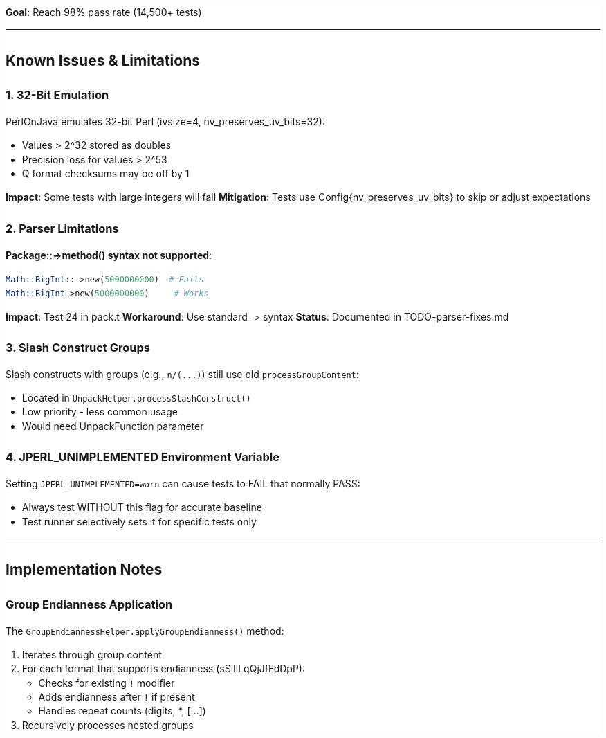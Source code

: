 **Goal**: Reach 98% pass rate (14,500+ tests)

---

## Known Issues & Limitations

### 1. 32-Bit Emulation

PerlOnJava emulates 32-bit Perl (ivsize=4, nv_preserves_uv_bits=32):
- Values > 2^32 stored as doubles
- Precision loss for values > 2^53
- Q format checksums may be off by 1

**Impact**: Some tests with large integers will fail
**Mitigation**: Tests use Config{nv_preserves_uv_bits} to skip or adjust expectations

### 2. Parser Limitations

**Package::->method() syntax not supported**:
```perl
Math::BigInt::->new(5000000000)  # Fails
Math::BigInt->new(5000000000)     # Works
```

**Impact**: Test 24 in pack.t
**Workaround**: Use standard `->` syntax
**Status**: Documented in TODO-parser-fixes.md

### 3. Slash Construct Groups

Slash constructs with groups (e.g., `n/(...)`) still use old `processGroupContent`:
- Located in `UnpackHelper.processSlashConstruct()`
- Low priority - less common usage
- Would need UnpackFunction parameter

### 4. JPERL_UNIMPLEMENTED Environment Variable

Setting `JPERL_UNIMPLEMENTED=warn` can cause tests to FAIL that normally PASS:
- Always test WITHOUT this flag for accurate baseline
- Test runner selectively sets it for specific tests only

---

## Implementation Notes

### Group Endianness Application

The `GroupEndiannessHelper.applyGroupEndianness()` method:
1. Iterates through group content
2. For each format that supports endianness (sSiIlLqQjJfFdDpP):
   - Checks for existing `!` modifier
   - Adds endianness after `!` if present
   - Handles repeat counts (digits, *, [...])
3. Recursively processes nested groups
